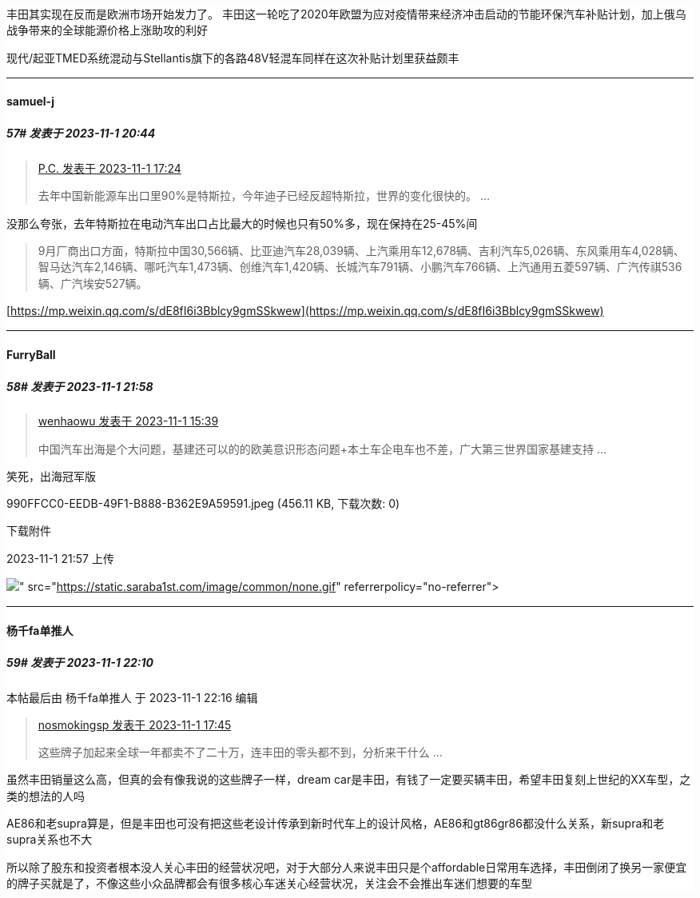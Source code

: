 丰田其实现在反而是欧洲市场开始发力了。</blockquote>
丰田这一轮吃了2020年欧盟为应对疫情带来经济冲击启动的节能环保汽车补贴计划，加上俄乌战争带来的全球能源价格上涨助攻的利好

现代/起亚TMED系统混动与Stellantis旗下的各路48V轻混车同样在这次补贴计划里获益颇丰

*****

####  samuel-j  
##### 57#       发表于 2023-11-1 20:44

<blockquote><a href="httphttps://bbs.saraba1st.com/2b/forum.php?mod=redirect&amp;goto=findpost&amp;pid=62906089&amp;ptid=2158973" target="_blank">P.C. 发表于 2023-11-1 17:24</a>

去年中国新能源车出口里90%是特斯拉，今年迪子已经反超特斯拉，世界的变化很快的。 ...</blockquote>
没那么夸张，去年特斯拉在电动汽车出口占比最大的时候也只有50%多，现在保持在25-45%间 <blockquote>9月厂商出口方面，特斯拉中国30,566辆、比亚迪汽车28,039辆、上汽乘用车12,678辆、吉利汽车5,026辆、东风乘用车4,028辆、智马达汽车2,146辆、哪吒汽车1,473辆、创维汽车1,420辆、长城汽车791辆、小鹏汽车766辆、上汽通用五菱597辆、广汽传祺536辆、广汽埃安527辆。</blockquote>
[https://mp.weixin.qq.com/s/dE8fI6i3Bblcy9gmSSkwew](https://mp.weixin.qq.com/s/dE8fI6i3Bblcy9gmSSkwew)

*****

####  FurryBall  
##### 58#       发表于 2023-11-1 21:58

<blockquote><a href="httphttps://bbs.saraba1st.com/2b/forum.php?mod=redirect&amp;goto=findpost&amp;pid=62904519&amp;ptid=2158973" target="_blank">wenhaowu 发表于 2023-11-1 15:39</a>

中国汽车出海是个大问题，基建还可以的的欧美意识形态问题+本土车企电车也不差，广大第三世界国家基建支持 ...</blockquote>
笑死，出海冠军版

990FFCC0-EEDB-49F1-B888-B362E9A59591.jpeg
(456.11 KB, 下载次数: 0)

下载附件

2023-11-1 21:57 上传

<img src="https://img.saraba1st.com/forum/202311/01/215748z5pabj9xq1mupczo.jpeg" referrerpolicy="no-referrer">" src="https://static.saraba1st.com/image/common/none.gif" referrerpolicy="no-referrer">

*****

####  杨千fa单推人  
##### 59#       发表于 2023-11-1 22:10

 本帖最后由 杨千fa单推人 于 2023-11-1 22:16 编辑 
<blockquote><a href="httphttps://bbs.saraba1st.com/2b/forum.php?mod=redirect&amp;goto=findpost&amp;pid=62906360&amp;ptid=2158973" target="_blank">nosmokingsp 发表于 2023-11-1 17:45</a>

这些牌子加起来全球一年都卖不了二十万，连丰田的零头都不到，分析来干什么 ...</blockquote>
虽然丰田销量这么高，但真的会有像我说的这些牌子一样，dream car是丰田，有钱了一定要买辆丰田，希望丰田复刻上世纪的XX车型，之类的想法的人吗

AE86和老supra算是，但是丰田也可没有把这些老设计传承到新时代车上的设计风格，AE86和gt86gr86都没什么关系，新supra和老supra关系也不大

所以除了股东和投资者根本没人关心丰田的经营状况吧，对于大部分人来说丰田只是个affordable日常用车选择，丰田倒闭了换另一家便宜的牌子买就是了，不像这些小众品牌都会有很多核心车迷关心经营状况，关注会不会推出车迷们想要的车型
